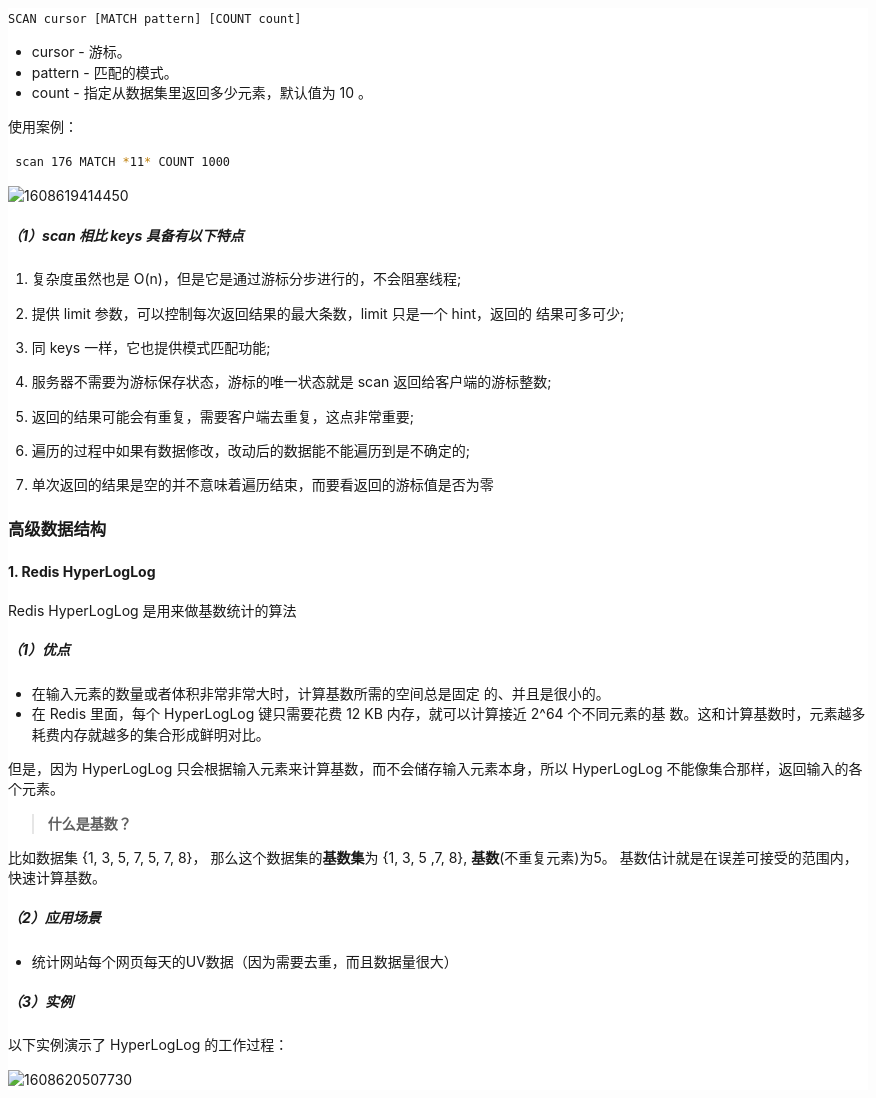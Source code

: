 ```bash
SCAN cursor [MATCH pattern] [COUNT count]
```

- cursor - 游标。
- pattern - 匹配的模式。
- count - 指定从数据集里返回多少元素，默认值为 10 。

使用案例：

```bash
 scan 176 MATCH *11* COUNT 1000
```

![1608619414450](assets/1608619414450.png) 

##### （1）scan 相比 keys 具备有以下特点

1. 复杂度虽然也是 O(n)，但是它是通过游标分步进行的，不会阻塞线程; 

2. 提供 limit 参数，可以控制每次返回结果的最大条数，limit 只是一个 hint，返回的 结果可多可少; 

3. 同 keys 一样，它也提供模式匹配功能; 

4. 服务器不需要为游标保存状态，游标的唯一状态就是 scan 返回给客户端的游标整数; 

5. 返回的结果可能会有重复，需要客户端去重复，这点非常重要; 

6. 遍历的过程中如果有数据修改，改动后的数据能不能遍历到是不确定的; 

7. 单次返回的结果是空的并不意味着遍历结束，而要看返回的游标值是否为零

### 高级数据结构

#### 1. Redis HyperLogLog

Redis HyperLogLog 是用来做基数统计的算法

##### （1）**优点** 

- 在输入元素的数量或者体积非常非常大时，计算基数所需的空间总是固定 的、并且是很小的。
- 在 Redis 里面，每个 HyperLogLog 键只需要花费 12 KB 内存，就可以计算接近 2^64 个不同元素的基 数。这和计算基数时，元素越多耗费内存就越多的集合形成鲜明对比。

但是，因为 HyperLogLog 只会根据输入元素来计算基数，而不会储存输入元素本身，所以 HyperLogLog 不能像集合那样，返回输入的各个元素。

> **什么是基数？**

比如数据集 {1, 3, 5, 7, 5, 7, 8}， 那么这个数据集的**基数集**为 {1, 3, 5 ,7, 8},  **基数**(不重复元素)为5。 基数估计就是在误差可接受的范围内，快速计算基数。

##### （2）**应用场景** 

- 统计网站每个网页每天的UV数据（因为需要去重，而且数据量很大）

##### （3）实例 

以下实例演示了 HyperLogLog 的工作过程：

![1608620507730](assets/1608620507730.png) 
